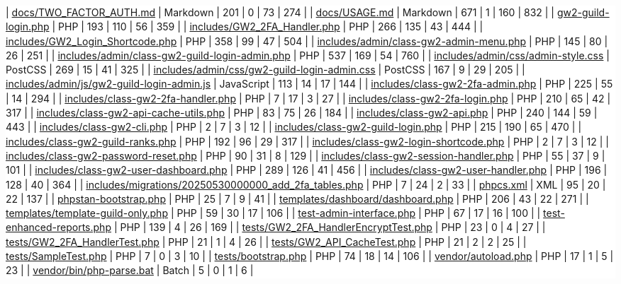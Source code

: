 | [docs/TWO\_FACTOR\_AUTH.md](/docs/TWO_FACTOR_AUTH.md) | Markdown | 201 | 0 | 73 | 274 |
| [docs/USAGE.md](/docs/USAGE.md) | Markdown | 671 | 1 | 160 | 832 |
| [gw2-guild-login.php](/gw2-guild-login.php) | PHP | 193 | 110 | 56 | 359 |
| [includes/GW2\_2FA\_Handler.php](/includes/GW2_2FA_Handler.php) | PHP | 266 | 135 | 43 | 444 |
| [includes/GW2\_Login\_Shortcode.php](/includes/GW2_Login_Shortcode.php) | PHP | 358 | 99 | 47 | 504 |
| [includes/admin/class-gw2-admin-menu.php](/includes/admin/class-gw2-admin-menu.php) | PHP | 145 | 80 | 26 | 251 |
| [includes/admin/class-gw2-guild-login-admin.php](/includes/admin/class-gw2-guild-login-admin.php) | PHP | 537 | 169 | 54 | 760 |
| [includes/admin/css/admin-style.css](/includes/admin/css/admin-style.css) | PostCSS | 269 | 15 | 41 | 325 |
| [includes/admin/css/gw2-guild-login-admin.css](/includes/admin/css/gw2-guild-login-admin.css) | PostCSS | 167 | 9 | 29 | 205 |
| [includes/admin/js/gw2-guild-login-admin.js](/includes/admin/js/gw2-guild-login-admin.js) | JavaScript | 113 | 14 | 17 | 144 |
| [includes/class-gw2-2fa-admin.php](/includes/class-gw2-2fa-admin.php) | PHP | 225 | 55 | 14 | 294 |
| [includes/class-gw2-2fa-handler.php](/includes/class-gw2-2fa-handler.php) | PHP | 7 | 17 | 3 | 27 |
| [includes/class-gw2-2fa-login.php](/includes/class-gw2-2fa-login.php) | PHP | 210 | 65 | 42 | 317 |
| [includes/class-gw2-api-cache-utils.php](/includes/class-gw2-api-cache-utils.php) | PHP | 83 | 75 | 26 | 184 |
| [includes/class-gw2-api.php](/includes/class-gw2-api.php) | PHP | 240 | 144 | 59 | 443 |
| [includes/class-gw2-cli.php](/includes/class-gw2-cli.php) | PHP | 2 | 7 | 3 | 12 |
| [includes/class-gw2-guild-login.php](/includes/class-gw2-guild-login.php) | PHP | 215 | 190 | 65 | 470 |
| [includes/class-gw2-guild-ranks.php](/includes/class-gw2-guild-ranks.php) | PHP | 192 | 96 | 29 | 317 |
| [includes/class-gw2-login-shortcode.php](/includes/class-gw2-login-shortcode.php) | PHP | 2 | 7 | 3 | 12 |
| [includes/class-gw2-password-reset.php](/includes/class-gw2-password-reset.php) | PHP | 90 | 31 | 8 | 129 |
| [includes/class-gw2-session-handler.php](/includes/class-gw2-session-handler.php) | PHP | 55 | 37 | 9 | 101 |
| [includes/class-gw2-user-dashboard.php](/includes/class-gw2-user-dashboard.php) | PHP | 289 | 126 | 41 | 456 |
| [includes/class-gw2-user-handler.php](/includes/class-gw2-user-handler.php) | PHP | 196 | 128 | 40 | 364 |
| [includes/migrations/20250530000000\_add\_2fa\_tables.php](/includes/migrations/20250530000000_add_2fa_tables.php) | PHP | 7 | 24 | 2 | 33 |
| [phpcs.xml](/phpcs.xml) | XML | 95 | 20 | 22 | 137 |
| [phpstan-bootstrap.php](/phpstan-bootstrap.php) | PHP | 25 | 7 | 9 | 41 |
| [templates/dashboard/dashboard.php](/templates/dashboard/dashboard.php) | PHP | 206 | 43 | 22 | 271 |
| [templates/template-guild-only.php](/templates/template-guild-only.php) | PHP | 59 | 30 | 17 | 106 |
| [test-admin-interface.php](/test-admin-interface.php) | PHP | 67 | 17 | 16 | 100 |
| [test-enhanced-reports.php](/test-enhanced-reports.php) | PHP | 139 | 4 | 26 | 169 |
| [tests/GW2\_2FA\_HandlerEncryptTest.php](/tests/GW2_2FA_HandlerEncryptTest.php) | PHP | 23 | 0 | 4 | 27 |
| [tests/GW2\_2FA\_HandlerTest.php](/tests/GW2_2FA_HandlerTest.php) | PHP | 21 | 1 | 4 | 26 |
| [tests/GW2\_API\_CacheTest.php](/tests/GW2_API_CacheTest.php) | PHP | 21 | 2 | 2 | 25 |
| [tests/SampleTest.php](/tests/SampleTest.php) | PHP | 7 | 0 | 3 | 10 |
| [tests/bootstrap.php](/tests/bootstrap.php) | PHP | 74 | 18 | 14 | 106 |
| [vendor/autoload.php](/vendor/autoload.php) | PHP | 17 | 1 | 5 | 23 |
| [vendor/bin/php-parse.bat](/vendor/bin/php-parse.bat) | Batch | 5 | 0 | 1 | 6 |